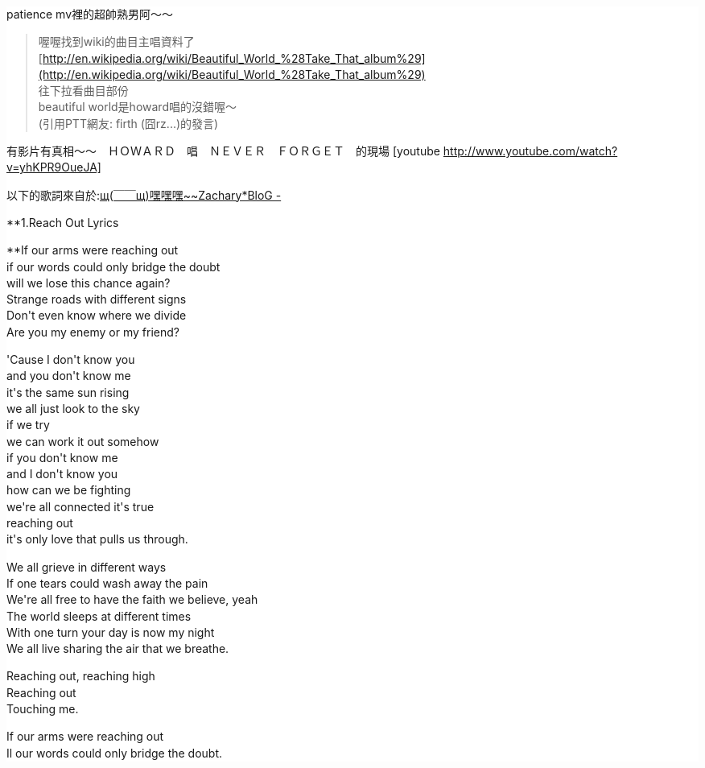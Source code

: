 patience mv裡的超帥熟男阿～～
> 
> 喔喔找到wiki的曲目主唱資料了  
[http://en.wikipedia.org/wiki/Beautiful_World_%28Take_That_album%29](http://en.wikipedia.org/wiki/Beautiful_World_%28Take_That_album%29)  
往下拉看曲目部份  
beautiful world是howard唱的沒錯喔～  
(引用PTT網友: firth (囧rz...)的發言)
> 
> </blockquote>





有影片有真相～～　ＨＯＷＡＲＤ　唱　ＮＥＶＥＲ　ＦＯＲＧＥＴ　的現場
[youtube http://www.youtube.com/watch?v=yhKPR9OueJA]




以下的歌詞來自於:[щ(￣￣щ)嘿嘿嘿~~Zachary*BloG - ](http://blog.pixnet.net/Zachary/post/1174065)



**1.Reach Out Lyrics  
  
**If our arms were reaching out   
if our words could only bridge the doubt   
will we lose this chance again?   
Strange roads with different signs   
Don't even know where we divide   
Are you my enemy or my friend?   
  
'Cause I don't know you   
and you don't know me   
it's the same sun rising   
we all just look to the sky   
if we try   
we can work it out somehow   
if you don't know me   
and I don't know you   
how can we be fighting   
we're all connected it's true   
reaching out   
it's only love that pulls us through.   
  
We all grieve in different ways   
If one tears could wash away the pain   
We're all free to have the faith we believe, yeah   
The world sleeps at different times   
With one turn your day is now my night   
We all live sharing the air that we breathe.   
  
Reaching out, reaching high   
Reaching out   
Touching me.   
  
If our arms were reaching out   
Il our words could only bridge the doubt.   
  